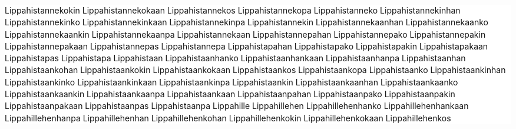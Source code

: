 Lippahistannekokin
Lippahistannekokaan
Lippahistannekos
Lippahistannekopa
Lippahistanneko
Lippahistannekinhan
Lippahistannekinko
Lippahistannekinkaan
Lippahistannekinpa
Lippahistannekin
Lippahistannekaanhan
Lippahistannekaanko
Lippahistannekaankin
Lippahistannekaanpa
Lippahistannekaan
Lippahistannepahan
Lippahistannepako
Lippahistannepakin
Lippahistannepakaan
Lippahistannepas
Lippahistannepa
Lippahistapahan
Lippahistapako
Lippahistapakin
Lippahistapakaan
Lippahistapas
Lippahistapa
Lippahistaan
Lippahistaanhanko
Lippahistaanhankaan
Lippahistaanhanpa
Lippahistaanhan
Lippahistaankohan
Lippahistaankokin
Lippahistaankokaan
Lippahistaankos
Lippahistaankopa
Lippahistaanko
Lippahistaankinhan
Lippahistaankinko
Lippahistaankinkaan
Lippahistaankinpa
Lippahistaankin
Lippahistaankaanhan
Lippahistaankaanko
Lippahistaankaankin
Lippahistaankaanpa
Lippahistaankaan
Lippahistaanpahan
Lippahistaanpako
Lippahistaanpakin
Lippahistaanpakaan
Lippahistaanpas
Lippahistaanpa
Lippahille
Lippahillehen
Lippahillehenhanko
Lippahillehenhankaan
Lippahillehenhanpa
Lippahillehenhan
Lippahillehenkohan
Lippahillehenkokin
Lippahillehenkokaan
Lippahillehenkos